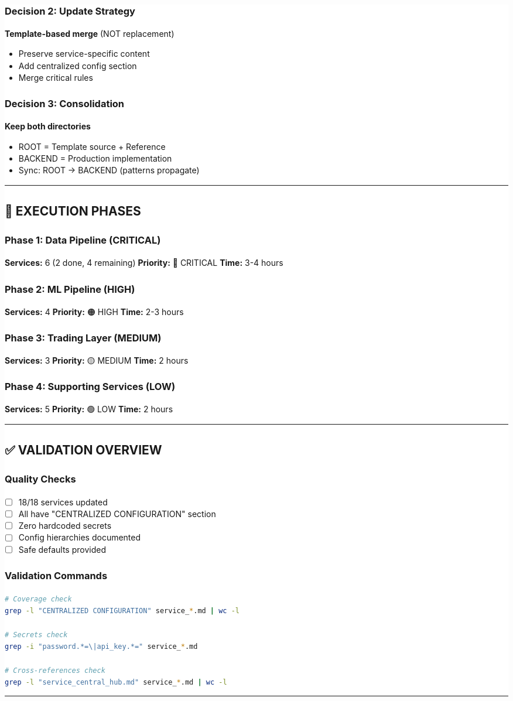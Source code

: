 ### Decision 2: Update Strategy
**Template-based merge** (NOT replacement)
- Preserve service-specific content
- Add centralized config section
- Merge critical rules

### Decision 3: Consolidation
**Keep both directories**
- ROOT = Template source + Reference
- BACKEND = Production implementation
- Sync: ROOT → BACKEND (patterns propagate)

---

## 🎯 EXECUTION PHASES

### Phase 1: Data Pipeline (CRITICAL)
**Services:** 6 (2 done, 4 remaining)
**Priority:** 🔴 CRITICAL
**Time:** 3-4 hours

### Phase 2: ML Pipeline (HIGH)
**Services:** 4
**Priority:** 🟠 HIGH
**Time:** 2-3 hours

### Phase 3: Trading Layer (MEDIUM)
**Services:** 3
**Priority:** 🟡 MEDIUM
**Time:** 2 hours

### Phase 4: Supporting Services (LOW)
**Services:** 5
**Priority:** 🟢 LOW
**Time:** 2 hours

---

## ✅ VALIDATION OVERVIEW

### Quality Checks
- [ ] 18/18 services updated
- [ ] All have "CENTRALIZED CONFIGURATION" section
- [ ] Zero hardcoded secrets
- [ ] Config hierarchies documented
- [ ] Safe defaults provided

### Validation Commands
```bash
# Coverage check
grep -l "CENTRALIZED CONFIGURATION" service_*.md | wc -l

# Secrets check
grep -i "password.*=\|api_key.*=" service_*.md

# Cross-references check
grep -l "service_central_hub.md" service_*.md | wc -l
```

---